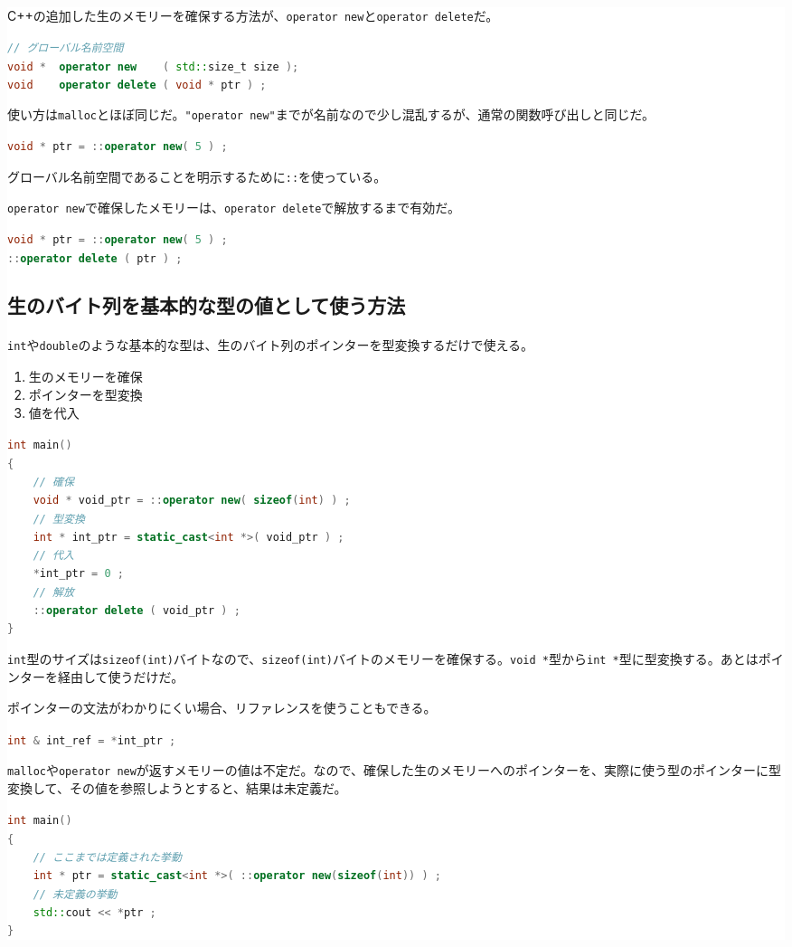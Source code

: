 C++の追加した生のメモリーを確保する方法が、`operator new`と`operator delete`だ。

~~~cpp
// グローバル名前空間
void *  operator new    ( std::size_t size );
void    operator delete ( void * ptr ) ;
~~~

使い方は`malloc`とほぼ同じだ。`"operator new"`までが名前なので少し混乱するが、通常の関数呼び出しと同じだ。

~~~cpp
void * ptr = ::operator new( 5 ) ;
~~~

グローバル名前空間であることを明示するために`::`を使っている。

`operator new`で確保したメモリーは、`operator delete`で解放するまで有効だ。

~~~cpp
void * ptr = ::operator new( 5 ) ;
::operator delete ( ptr ) ;
~~~

## 生のバイト列を基本的な型の値として使う方法

`int`や`double`のような基本的な型は、生のバイト列のポインターを型変換するだけで使える。

1. 生のメモリーを確保
2. ポインターを型変換
3. 値を代入

~~~cpp
int main()
{
    // 確保
    void * void_ptr = ::operator new( sizeof(int) ) ;
    // 型変換
    int * int_ptr = static_cast<int *>( void_ptr ) ;
    // 代入
    *int_ptr = 0 ;
    // 解放
    ::operator delete ( void_ptr ) ;
}
~~~

`int`型のサイズは`sizeof(int)`バイトなので、`sizeof(int)`バイトのメモリーを確保する。`void *`型から`int *`型に型変換する。あとはポインターを経由して使うだけだ。

ポインターの文法がわかりにくい場合、リファレンスを使うこともできる。

~~~cpp
int & int_ref = *int_ptr ;
~~~

`malloc`や`operator new`が返すメモリーの値は不定だ。なので、確保した生のメモリーへのポインターを、実際に使う型のポインターに型変換して、その値を参照しようとすると、結果は未定義だ。

~~~cpp
int main()
{
    // ここまでは定義された挙動
    int * ptr = static_cast<int *>( ::operator new(sizeof(int)) ) ;
    // 未定義の挙動
    std::cout << *ptr ;
}
~~~
